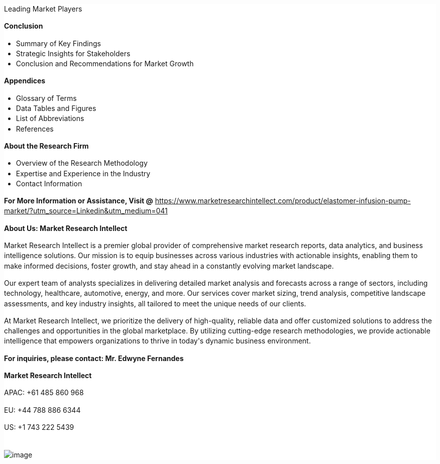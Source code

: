 Leading Market Players</li></ul><p><strong>Conclusion</strong></p><ul><li>Summary of Key Findings</li><li>Strategic Insights for Stakeholders</li><li>Conclusion and Recommendations for Market Growth</li></ul><p><strong>Appendices</strong></p><ul><li>Glossary of Terms</li><li>Data Tables and Figures</li><li>List of Abbreviations</li><li>References</li></ul><p><strong>About the Research Firm</strong></p><ul><li>Overview of the Research Methodology</li><li>Expertise and Experience in the Industry</li><li>Contact Information</li></ul></div><div class="article-main__content" data-test-id="publishing-text-block"><p><span class="font-[700]"><strong>For More Information or Assistance, Visit @</strong>&nbsp;<a href="https://www.marketresearchintellect.com/product/elastomer-infusion-pump-market/?utm_source=Linkedin&utm_medium=041">https://www.marketresearchintellect.com/product/elastomer-infusion-pump-market/?utm_source=Linkedin&utm_medium=041</a></span></p><p><strong>About Us: Market Research Intellect</strong></p><p>Market Research Intellect is a premier global provider of comprehensive market research reports, data analytics, and business intelligence solutions. Our mission is to equip businesses across various industries with actionable insights, enabling them to make informed decisions, foster growth, and stay ahead in a constantly evolving market landscape.</p><p>Our expert team of analysts specializes in delivering detailed market analysis and forecasts across a range of sectors, including technology, healthcare, automotive, energy, and more. Our services cover market sizing, trend analysis, competitive landscape assessments, and key industry insights, all tailored to meet the unique needs of our clients.</p><p>At Market Research Intellect, we prioritize the delivery of high-quality, reliable data and offer customized solutions to address the challenges and opportunities in the global marketplace. By utilizing cutting-edge research methodologies, we provide actionable intelligence that empowers organizations to thrive in today's dynamic business environment.</p><p><strong>For inquiries, please contact: Mr. Edwyne Fernandes</strong></p><p><strong>Market Research Intellect</strong></p><p>APAC: +61 485 860 968</p><p>EU: +44 788 886 6344</p><p>US: +1 743 222 5439</p></div><div class="article-main__content" data-test-id="publishing-text-block">&nbsp;</div>
![image](https://github.com/user-attachments/assets/687483ec-58a9-4fee-a020-ebea962f771d)
